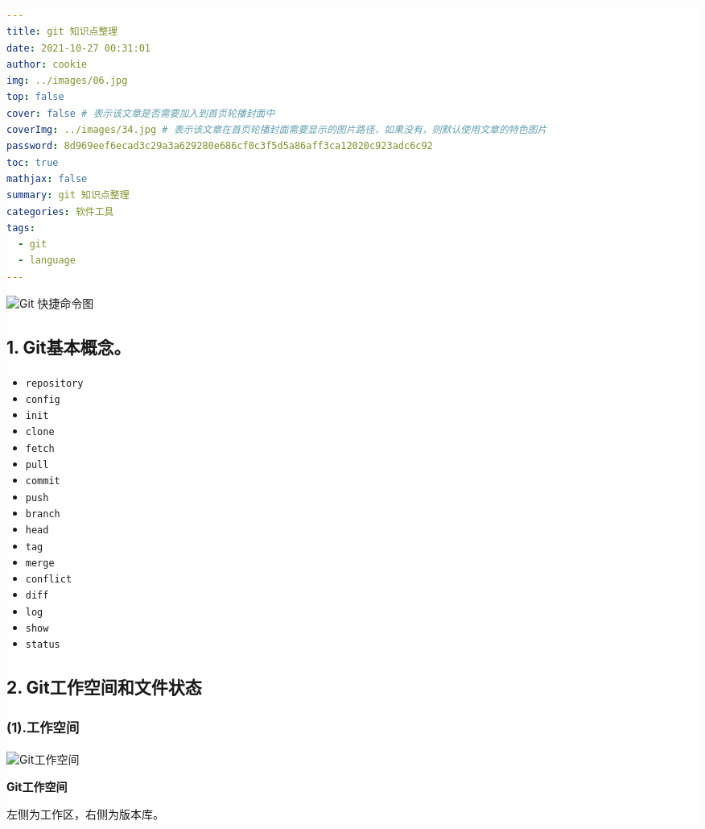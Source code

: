 ```yaml
---
title: git 知识点整理
date: 2021-10-27 00:31:01
author: cookie
img: ../images/06.jpg
top: false
cover: false # 表示该文章是否需要加入到首页轮播封面中
coverImg: ../images/34.jpg # 表示该文章在首页轮播封面需要显示的图片路径，如果没有，则默认使用文章的特色图片
password: 8d969eef6ecad3c29a3a629280e686cf0c3f5d5a86aff3ca12020c923adc6c92
toc: true
mathjax: false
summary: git 知识点整理
categories: 软件工具
tags:
  - git
  - language
---
```

![Git 快捷命令图](https://image.gongweiwei.top/blog/cookie/git/gitQuickCommand.jpg)

## 1\. Git基本概念。

*   `repository`
*   `config`
*   `init`
*   `clone`
*   `fetch`
*   `pull`
*   `commit`
*   `push`
*   `branch`
*   `head`
*   `tag`
*   `merge`
*   `conflict`
*   `diff`
*   `log`
*   `show`
*   `status`

## [](#2-Git工作空间和文件状态 "2. Git工作空间和文件状态")2\. Git工作空间和文件状态

### [](#1-工作空间 "(1).工作空间")(1).工作空间

![Git工作空间](https://image.gongweiwei.top/blog/cookie/git/01.jpg)

**Git工作空间**

左侧为工作区，右侧为版本库。

